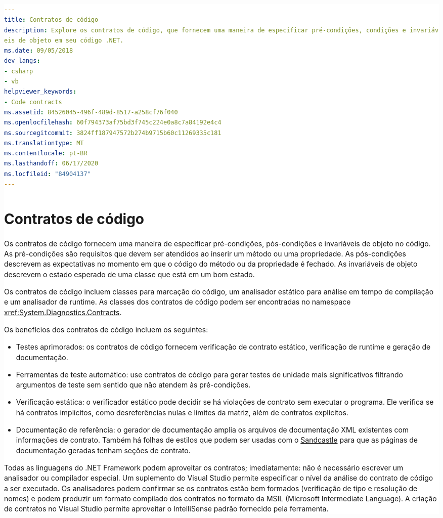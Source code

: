 ```yaml
---
title: Contratos de código
description: Explore os contratos de código, que fornecem uma maneira de especificar pré-condições, condições e invariáveis de objeto em seu código .NET.
ms.date: 09/05/2018
dev_langs:
- csharp
- vb
helpviewer_keywords:
- Code contracts
ms.assetid: 84526045-496f-489d-8517-a258cf76f040
ms.openlocfilehash: 60f794373af75bd3f745c224e0a8c7a84192e4c4
ms.sourcegitcommit: 3824ff187947572b274b9715b60c11269335c181
ms.translationtype: MT
ms.contentlocale: pt-BR
ms.lasthandoff: 06/17/2020
ms.locfileid: "84904137"
---
```

# <a name="code-contracts"></a>Contratos de código

Os contratos de código fornecem uma maneira de especificar pré-condições, pós-condições e invariáveis de objeto no código. As pré-condições são requisitos que devem ser atendidos ao inserir um método ou uma propriedade. As pós-condições descrevem as expectativas no momento em que o código do método ou da propriedade é fechado. As invariáveis de objeto descrevem o estado esperado de uma classe que está em um bom estado.

Os contratos de código incluem classes para marcação do código, um analisador estático para análise em tempo de compilação e um analisador de runtime. As classes dos contratos de código podem ser encontradas no namespace <xref:System.Diagnostics.Contracts>.

Os benefícios dos contratos de código incluem os seguintes:

- Testes aprimorados: os contratos de código fornecem verificação de contrato estático, verificação de runtime e geração de documentação.

- Ferramentas de teste automático: use contratos de código para gerar testes de unidade mais significativos filtrando argumentos de teste sem sentido que não atendem às pré-condições.

- Verificação estática: o verificador estático pode decidir se há violações de contrato sem executar o programa. Ele verifica se há contratos implícitos, como desreferências nulas e limites da matriz, além de contratos explícitos.

- Documentação de referência: o gerador de documentação amplia os arquivos de documentação XML existentes com informações de contrato. Também há folhas de estilos que podem ser usadas com o [Sandcastle](https://github.com/EWSoftware/SHFB) para que as páginas de documentação geradas tenham seções de contrato.

Todas as linguagens do .NET Framework podem aproveitar os contratos; imediatamente: não é necessário escrever um analisador ou compilador especial. Um suplemento do Visual Studio permite especificar o nível da análise do contrato de código a ser executado. Os analisadores podem confirmar se os contratos estão bem formados (verificação de tipo e resolução de nomes) e podem produzir um formato compilado dos contratos no formato da MSIL (Microsoft Intermediate Language). A criação de contratos no Visual Studio permite aproveitar o IntelliSense padrão fornecido pela ferramenta.

